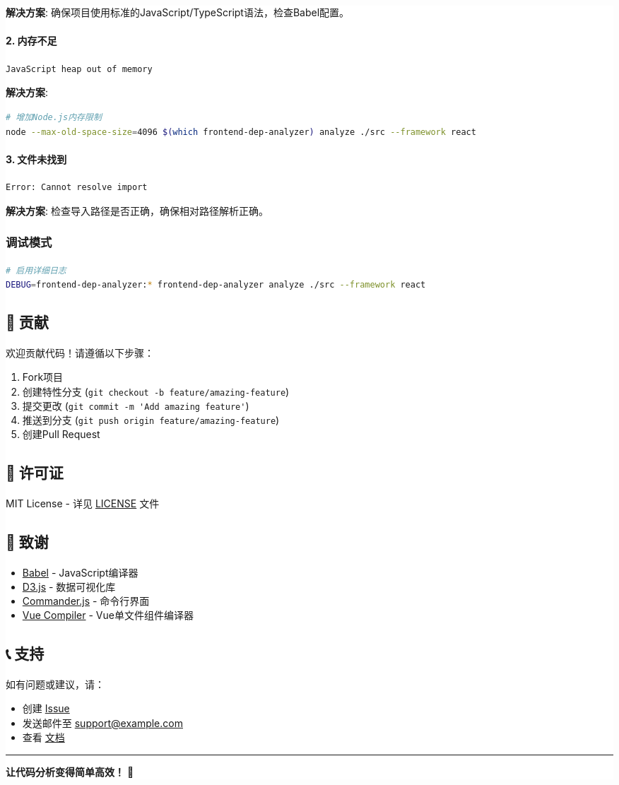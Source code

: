 **解决方案**: 确保项目使用标准的JavaScript/TypeScript语法，检查Babel配置。

#### 2. 内存不足

```
JavaScript heap out of memory
```

**解决方案**: 
```bash
# 增加Node.js内存限制
node --max-old-space-size=4096 $(which frontend-dep-analyzer) analyze ./src --framework react
```

#### 3. 文件未找到

```
Error: Cannot resolve import
```

**解决方案**: 检查导入路径是否正确，确保相对路径解析正确。

### 调试模式

```bash
# 启用详细日志
DEBUG=frontend-dep-analyzer:* frontend-dep-analyzer analyze ./src --framework react
```

## 🤝 贡献

欢迎贡献代码！请遵循以下步骤：

1. Fork项目
2. 创建特性分支 (`git checkout -b feature/amazing-feature`)
3. 提交更改 (`git commit -m 'Add amazing feature'`)
4. 推送到分支 (`git push origin feature/amazing-feature`)
5. 创建Pull Request

## 📄 许可证

MIT License - 详见 [LICENSE](LICENSE) 文件

## 🙏 致谢

- [Babel](https://babeljs.io/) - JavaScript编译器
- [D3.js](https://d3js.org/) - 数据可视化库
- [Commander.js](https://github.com/tj/commander.js/) - 命令行界面
- [Vue Compiler](https://github.com/vuejs/core/tree/main/packages/compiler-sfc) - Vue单文件组件编译器

## 📞 支持

如有问题或建议，请：

- 创建 [Issue](https://github.com/your-repo/issues)
- 发送邮件至 support@example.com
- 查看 [文档](https://docs.example.com)

---

**让代码分析变得简单高效！** 🚀